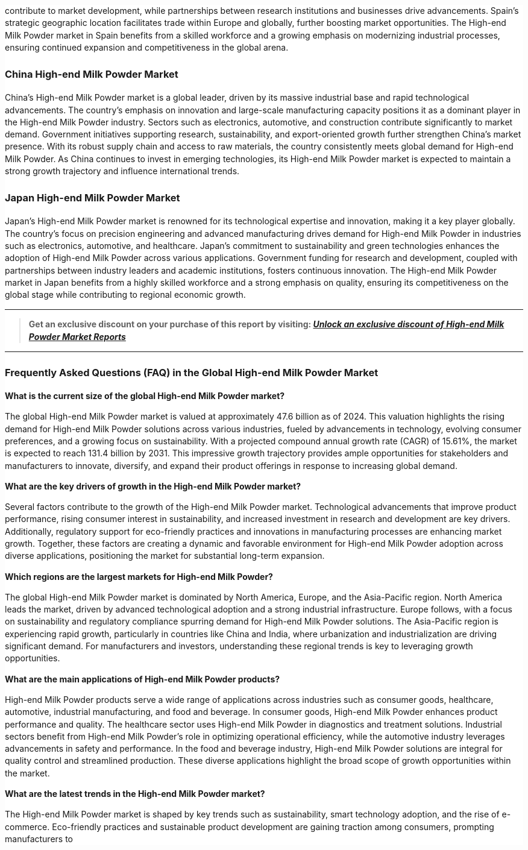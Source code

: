 contribute to market development, while partnerships between research institutions and businesses drive advancements. Spain&rsquo;s strategic geographic location facilitates trade within Europe and globally, further boosting market opportunities. The High-end Milk Powder market in Spain benefits from a skilled workforce and a growing emphasis on modernizing industrial processes, ensuring continued expansion and competitiveness in the global arena.</p><h3>China High-end Milk Powder Market</h3><p>China&rsquo;s High-end Milk Powder market is a global leader, driven by its massive industrial base and rapid technological advancements. The country&rsquo;s emphasis on innovation and large-scale manufacturing capacity positions it as a dominant player in the High-end Milk Powder industry. Sectors such as electronics, automotive, and construction contribute significantly to market demand. Government initiatives supporting research, sustainability, and export-oriented growth further strengthen China&rsquo;s market presence. With its robust supply chain and access to raw materials, the country consistently meets global demand for High-end Milk Powder. As China continues to invest in emerging technologies, its High-end Milk Powder market is expected to maintain a strong growth trajectory and influence international trends.</p><h3>Japan High-end Milk Powder Market</h3><p>Japan&rsquo;s High-end Milk Powder market is renowned for its technological expertise and innovation, making it a key player globally. The country&rsquo;s focus on precision engineering and advanced manufacturing drives demand for High-end Milk Powder in industries such as electronics, automotive, and healthcare. Japan&rsquo;s commitment to sustainability and green technologies enhances the adoption of High-end Milk Powder across various applications. Government funding for research and development, coupled with partnerships between industry leaders and academic institutions, fosters continuous innovation. The High-end Milk Powder market in Japan benefits from a highly skilled workforce and a strong emphasis on quality, ensuring its competitiveness on the global stage while contributing to regional economic growth.</p><hr /><blockquote><p><strong>Get an exclusive discount on your purchase of this report by visiting: <em><a href="://marketresearchpulse.com/ask-for-discount/140855?utm_source=Github&amp;utm_medium=0117">Unlock an exclusive discount of High-end Milk Powder Market Reports</a></em>&nbsp;</strong></p></blockquote><hr /><h3>Frequently Asked Questions (FAQ) in the Global High-end Milk Powder Market</h3><p><strong>What is the current size of the global High-end Milk Powder market?</strong></p><p>The global High-end Milk Powder market is valued at approximately 47.6 billion as of 2024. This valuation highlights the rising demand for High-end Milk Powder solutions across various industries, fueled by advancements in technology, evolving consumer preferences, and a growing focus on sustainability. With a projected compound annual growth rate (CAGR) of 15.61%, the market is expected to reach 131.4 billion by 2031. This impressive growth trajectory provides ample opportunities for stakeholders and manufacturers to innovate, diversify, and expand their product offerings in response to increasing global demand.</p><p><strong>What are the key drivers of growth in the High-end Milk Powder market?</strong></p><p>Several factors contribute to the growth of the High-end Milk Powder market. Technological advancements that improve product performance, rising consumer interest in sustainability, and increased investment in research and development are key drivers. Additionally, regulatory support for eco-friendly practices and innovations in manufacturing processes are enhancing market growth. Together, these factors are creating a dynamic and favorable environment for High-end Milk Powder adoption across diverse applications, positioning the market for substantial long-term expansion.</p><p><strong>Which regions are the largest markets for High-end Milk Powder?</strong></p><p>The global High-end Milk Powder market is dominated by North America, Europe, and the Asia-Pacific region. North America leads the market, driven by advanced technological adoption and a strong industrial infrastructure. Europe follows, with a focus on sustainability and regulatory compliance spurring demand for High-end Milk Powder solutions. The Asia-Pacific region is experiencing rapid growth, particularly in countries like China and India, where urbanization and industrialization are driving significant demand. For manufacturers and investors, understanding these regional trends is key to leveraging growth opportunities.</p><p><strong>What are the main applications of High-end Milk Powder products?</strong></p><p>High-end Milk Powder products serve a wide range of applications across industries such as consumer goods, healthcare, automotive, industrial manufacturing, and food and beverage. In consumer goods, High-end Milk Powder enhances product performance and quality. The healthcare sector uses High-end Milk Powder in diagnostics and treatment solutions. Industrial sectors benefit from High-end Milk Powder&rsquo;s role in optimizing operational efficiency, while the automotive industry leverages advancements in safety and performance. In the food and beverage industry, High-end Milk Powder solutions are integral for quality control and streamlined production. These diverse applications highlight the broad scope of growth opportunities within the market.</p><p><strong>What are the latest trends in the High-end Milk Powder market?</strong></p><p>The High-end Milk Powder market is shaped by key trends such as sustainability, smart technology adoption, and the rise of e-commerce. Eco-friendly practices and sustainable product development are gaining traction among consumers, prompting manufacturers to